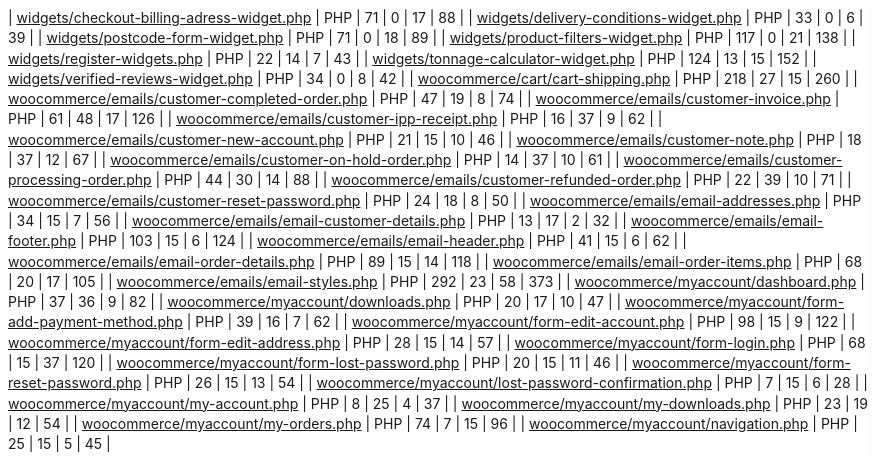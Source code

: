 | [widgets/checkout-billing-adress-widget.php](/widgets/checkout-billing-adress-widget.php) | PHP | 71 | 0 | 17 | 88 |
| [widgets/delivery-conditions-widget.php](/widgets/delivery-conditions-widget.php) | PHP | 33 | 0 | 6 | 39 |
| [widgets/postcode-form-widget.php](/widgets/postcode-form-widget.php) | PHP | 71 | 0 | 18 | 89 |
| [widgets/product-filters-widget.php](/widgets/product-filters-widget.php) | PHP | 117 | 0 | 21 | 138 |
| [widgets/register-widgets.php](/widgets/register-widgets.php) | PHP | 22 | 14 | 7 | 43 |
| [widgets/tonnage-calculator-widget.php](/widgets/tonnage-calculator-widget.php) | PHP | 124 | 13 | 15 | 152 |
| [widgets/verified-reviews-widget.php](/widgets/verified-reviews-widget.php) | PHP | 34 | 0 | 8 | 42 |
| [woocommerce/cart/cart-shipping.php](/woocommerce/cart/cart-shipping.php) | PHP | 218 | 27 | 15 | 260 |
| [woocommerce/emails/customer-completed-order.php](/woocommerce/emails/customer-completed-order.php) | PHP | 47 | 19 | 8 | 74 |
| [woocommerce/emails/customer-invoice.php](/woocommerce/emails/customer-invoice.php) | PHP | 61 | 48 | 17 | 126 |
| [woocommerce/emails/customer-ipp-receipt.php](/woocommerce/emails/customer-ipp-receipt.php) | PHP | 16 | 37 | 9 | 62 |
| [woocommerce/emails/customer-new-account.php](/woocommerce/emails/customer-new-account.php) | PHP | 21 | 15 | 10 | 46 |
| [woocommerce/emails/customer-note.php](/woocommerce/emails/customer-note.php) | PHP | 18 | 37 | 12 | 67 |
| [woocommerce/emails/customer-on-hold-order.php](/woocommerce/emails/customer-on-hold-order.php) | PHP | 14 | 37 | 10 | 61 |
| [woocommerce/emails/customer-processing-order.php](/woocommerce/emails/customer-processing-order.php) | PHP | 44 | 30 | 14 | 88 |
| [woocommerce/emails/customer-refunded-order.php](/woocommerce/emails/customer-refunded-order.php) | PHP | 22 | 39 | 10 | 71 |
| [woocommerce/emails/customer-reset-password.php](/woocommerce/emails/customer-reset-password.php) | PHP | 24 | 18 | 8 | 50 |
| [woocommerce/emails/email-addresses.php](/woocommerce/emails/email-addresses.php) | PHP | 34 | 15 | 7 | 56 |
| [woocommerce/emails/email-customer-details.php](/woocommerce/emails/email-customer-details.php) | PHP | 13 | 17 | 2 | 32 |
| [woocommerce/emails/email-footer.php](/woocommerce/emails/email-footer.php) | PHP | 103 | 15 | 6 | 124 |
| [woocommerce/emails/email-header.php](/woocommerce/emails/email-header.php) | PHP | 41 | 15 | 6 | 62 |
| [woocommerce/emails/email-order-details.php](/woocommerce/emails/email-order-details.php) | PHP | 89 | 15 | 14 | 118 |
| [woocommerce/emails/email-order-items.php](/woocommerce/emails/email-order-items.php) | PHP | 68 | 20 | 17 | 105 |
| [woocommerce/emails/email-styles.php](/woocommerce/emails/email-styles.php) | PHP | 292 | 23 | 58 | 373 |
| [woocommerce/myaccount/dashboard.php](/woocommerce/myaccount/dashboard.php) | PHP | 37 | 36 | 9 | 82 |
| [woocommerce/myaccount/downloads.php](/woocommerce/myaccount/downloads.php) | PHP | 20 | 17 | 10 | 47 |
| [woocommerce/myaccount/form-add-payment-method.php](/woocommerce/myaccount/form-add-payment-method.php) | PHP | 39 | 16 | 7 | 62 |
| [woocommerce/myaccount/form-edit-account.php](/woocommerce/myaccount/form-edit-account.php) | PHP | 98 | 15 | 9 | 122 |
| [woocommerce/myaccount/form-edit-address.php](/woocommerce/myaccount/form-edit-address.php) | PHP | 28 | 15 | 14 | 57 |
| [woocommerce/myaccount/form-login.php](/woocommerce/myaccount/form-login.php) | PHP | 68 | 15 | 37 | 120 |
| [woocommerce/myaccount/form-lost-password.php](/woocommerce/myaccount/form-lost-password.php) | PHP | 20 | 15 | 11 | 46 |
| [woocommerce/myaccount/form-reset-password.php](/woocommerce/myaccount/form-reset-password.php) | PHP | 26 | 15 | 13 | 54 |
| [woocommerce/myaccount/lost-password-confirmation.php](/woocommerce/myaccount/lost-password-confirmation.php) | PHP | 7 | 15 | 6 | 28 |
| [woocommerce/myaccount/my-account.php](/woocommerce/myaccount/my-account.php) | PHP | 8 | 25 | 4 | 37 |
| [woocommerce/myaccount/my-downloads.php](/woocommerce/myaccount/my-downloads.php) | PHP | 23 | 19 | 12 | 54 |
| [woocommerce/myaccount/my-orders.php](/woocommerce/myaccount/my-orders.php) | PHP | 74 | 7 | 15 | 96 |
| [woocommerce/myaccount/navigation.php](/woocommerce/myaccount/navigation.php) | PHP | 25 | 15 | 5 | 45 |
